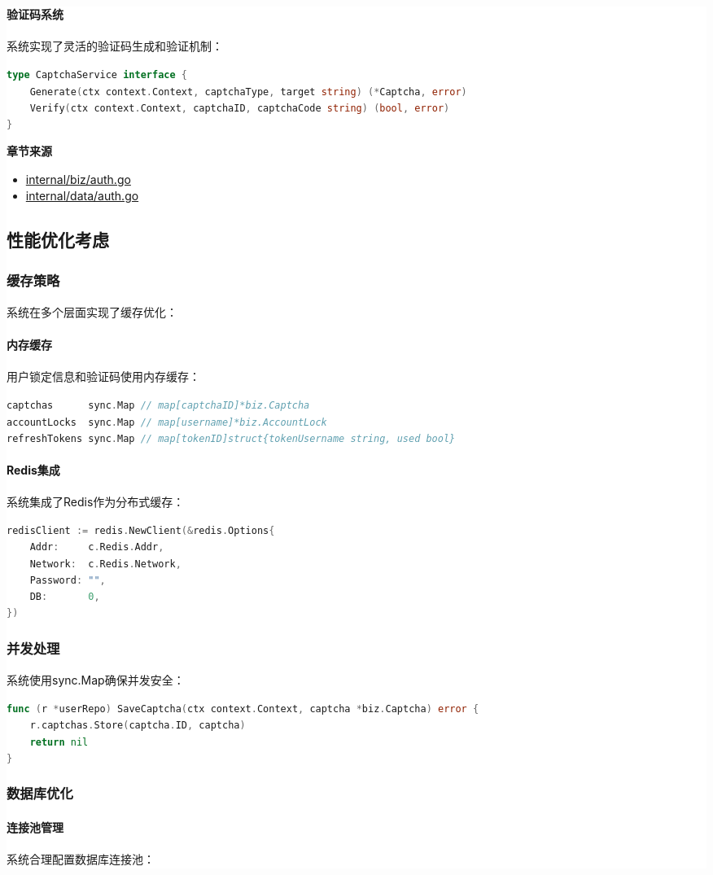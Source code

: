 #### 验证码系统
系统实现了灵活的验证码生成和验证机制：

```go
type CaptchaService interface {
    Generate(ctx context.Context, captchaType, target string) (*Captcha, error)
    Verify(ctx context.Context, captchaID, captchaCode string) (bool, error)
}
```

**章节来源**
- [internal/biz/auth.go](file://internal/biz/auth.go#L400-L450)
- [internal/data/auth.go](file://internal/data/auth.go#L50-L100)

## 性能优化考虑

### 缓存策略

系统在多个层面实现了缓存优化：

#### 内存缓存
用户锁定信息和验证码使用内存缓存：

```go
captchas      sync.Map // map[captchaID]*biz.Captcha
accountLocks  sync.Map // map[username]*biz.AccountLock
refreshTokens sync.Map // map[tokenID]struct{tokenUsername string, used bool}
```

#### Redis集成
系统集成了Redis作为分布式缓存：

```go
redisClient := redis.NewClient(&redis.Options{
    Addr:     c.Redis.Addr,
    Network:  c.Redis.Network,
    Password: "",
    DB:       0,
})
```

### 并发处理

系统使用sync.Map确保并发安全：

```go
func (r *userRepo) SaveCaptcha(ctx context.Context, captcha *biz.Captcha) error {
    r.captchas.Store(captcha.ID, captcha)
    return nil
}
```

### 数据库优化

#### 连接池管理
系统合理配置数据库连接池：
